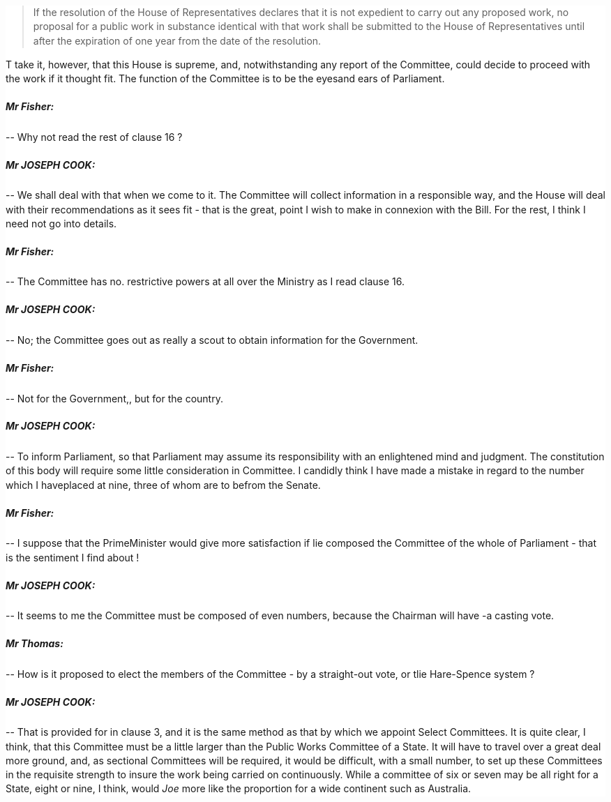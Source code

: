   >If the resolution of the House of Representatives declares that it is not expedient to carry out any proposed work, no proposal for a public work in substance identical with that work shall be submitted to the House of Representatives until after the expiration of one year from the date of the resolution. 

T take it, however, that this House is supreme, and, notwithstanding any report of the Committee, could decide to proceed with the work if it thought fit. The function of the Committee is to be the eyesand ears of Parliament. 

##### Mr Fisher:

--  Why not read the rest of clause 16 ? 

##### Mr JOSEPH COOK:

-- We shall deal with that when we come to it. The Committee will collect information in a responsible way, and the House will deal with their recommendations as it sees fit - that is the great, point I wish to make in connexion with the Bill. For the rest, I think I need not go into details. 

##### Mr Fisher:

--  The Committee has no. restrictive powers at all over the Ministry as I read clause 16. 

##### Mr JOSEPH COOK:

-- No; the Committee goes out as really a scout to obtain information for the Government. 

##### Mr Fisher:

--  Not for the Government,, but for the country. 

##### Mr JOSEPH COOK:

-- To inform Parliament, so that Parliament may assume its responsibility with an enlightened mind and judgment. The constitution of this body will require some little consideration in Committee. I candidly think I have made a mistake in regard to the number which I haveplaced at nine, three of whom are to befrom the Senate. 

##### Mr Fisher:

--  I suppose that the PrimeMinister would give more satisfaction if  lie composed the Committee of the whole of Parliament - that  is the sentiment I find about ! 

##### Mr JOSEPH COOK:

-- It seems to me the Committee must be composed of even numbers, because the  Chairman  will have -a casting vote. 

##### Mr Thomas:

-- How is it proposed to elect the members of the Committee - by a straight-out vote, or tlie Hare-Spence system ? 

##### Mr JOSEPH COOK:

-- That is provided for in clause 3, and it is the same method as that by which we appoint Select Committees. It is quite clear, I think, that this Committee must be a little larger than the Public Works Committee of a State. It will have to travel over a great deal more ground, and, as sectional Committees will be required, it would be difficult, with a small number, to set up these Committees in the requisite strength to insure the work being carried on continuously. While a committee of six or seven may be all right for a State, eight or nine, I think, would  *Joe*  more like the proportion for a wide continent such as Australia. 
